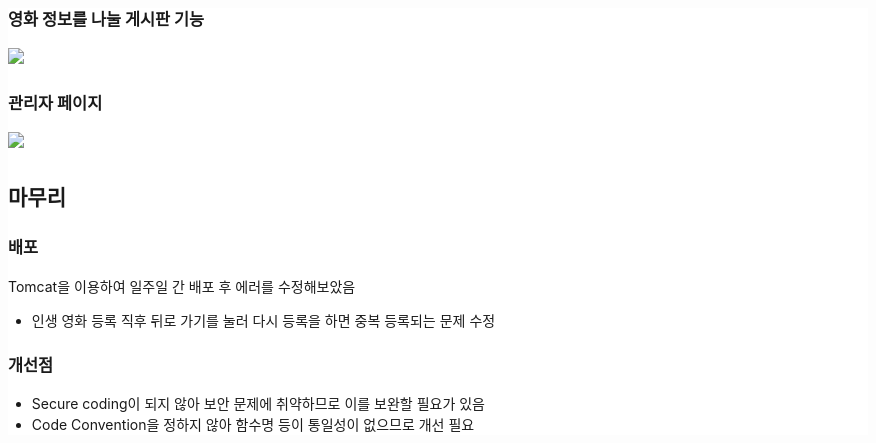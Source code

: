 ### 영화 정보를 나눌 게시판 기능

<img src="https://github.com/user-attachments/assets/0423d5e2-ade1-4a90-b1b4-6167fc482ec5" height="450">

### 관리자 페이지

<img src="https://github.com/user-attachments/assets/f3156a5e-219b-4a33-acad-ea2675ecb2fb" height="450">


## 마무리
### 배포
Tomcat을 이용하여 일주일 간 배포 후 에러를 수정해보았음
- 인생 영화 등록 직후 뒤로 가기를 눌러 다시 등록을 하면 중복 등록되는 문제 수정

### 개선점
- Secure coding이 되지 않아 보안 문제에 취약하므로 이를 보완할 필요가 있음
- Code Convention을 정하지 않아 함수명 등이 통일성이 없으므로 개선 필요
